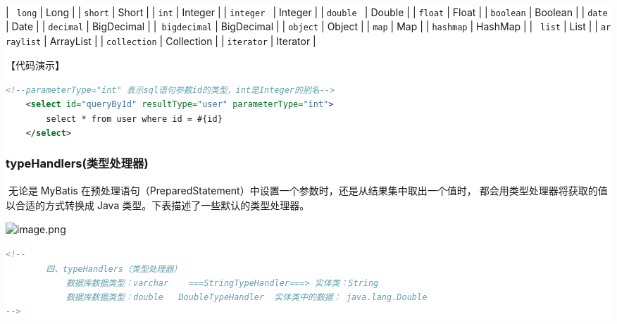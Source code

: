 |   ` long`    |    Long    |
|   `short`    |   Short    |
|    `int`     |  Integer   |
|  `integer `  |  Integer   |
|   `double `  |   Double   |
|   `float`    |   Float    |
|  `boolean`   |  Boolean   |
|    `date`    |    Date    |
|  `decimal`   | BigDecimal |
|` bigdecimal` | BigDecimal |
|   `object`   |   Object   |
|    `map`     |    Map     |
|  `hashmap`   |  HashMap   |
|   ` list`    |    List    |
| `arraylist`  | ArrayList  |
| `collection` | Collection |
|  `iterator`  |  Iterator  |

【代码演示】

```xml
<!--parameterType="int" 表示sql语句参数id的类型，int是Integer的别名-->
	<select id="queryById" resultType="user" parameterType="int">
		select * from user where id = #{id}
	</select>
```

### typeHandlers(类型处理器)

​	无论是 MyBatis 在预处理语句（PreparedStatement）中设置一个参数时，还是从结果集中取出一个值时， 都会用类型处理器将获取的值以合适的方式转换成 Java 类型。下表描述了一些默认的类型处理器。

![image.png](https://article.biliimg.com/bfs/article/fae2f6ce636d95fa9484a16f957a2fbfbfedaea3.png)


~~~xml
<!--
        四、typeHandlers（类型处理器）
            数据库数据类型：varchar    ===StringTypeHandler===> 实体类：String
            数据库数据类型：double   DoubleTypeHandler  实体类中的数据： java.lang.Double 
-->
~~~
